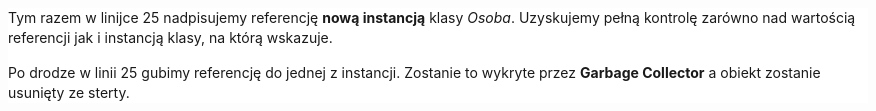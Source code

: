 Tym razem w linijce 25 nadpisujemy referencję **nową instancją** klasy *Osoba*. Uzyskujemy pełną kontrolę zarówno nad wartością referencji jak i instancją klasy, na którą wskazuje.

Po drodze w linii 25 gubimy referencję do jednej z instancji. Zostanie to wykryte przez **Garbage Collector** a obiekt zostanie usunięty ze sterty.
